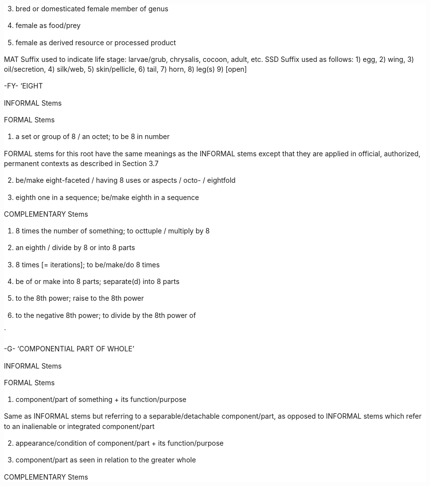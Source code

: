 3. bred or domesticated female member of genus
	

3. female as food/prey
	

3. female as derived resource or processed product

MAT Suffix used to indicate life stage: larvae/grub, chrysalis, cocoon, adult, etc.
SSD Suffix used as follows: 1) egg, 2) wing, 3) oil/secretion, 4) silk/web, 5) skin/pellicle, 6) tail, 7) horn, 8) leg(s) 9) [open]


-FY-   ‘EIGHT

INFORMAL Stems
	

FORMAL Stems

1. a set or group of 8 / an octet; to be 8 in number
	

FORMAL stems for this root have the same meanings as the INFORMAL stems except that they are applied in official, authorized, permanent contexts as described in Section 3.7

2. be/make eight-faceted / having 8 uses or aspects / octo- / eightfold

3. eighth one in a sequence; be/make eighth in a sequence

COMPLEMENTARY Stems

1. 8 times the number of something; to octtuple / multiply by 8
	

1. an eighth / divide by 8 or into 8 parts

2. 8 times [= iterations]; to be/make/do 8 times
	

2. be of or make into 8 parts; separate(d) into 8 parts

3. to the 8th power; raise to the 8th power
	

3. to the negative 8th power; to divide by the 8th power of

̀


-G-  ‘COMPONENTIAL PART OF WHOLE’

INFORMAL Stems
	

FORMAL Stems

1. component/part of something + its function/purpose
	

Same as INFORMAL stems but referring to a separable/detachable component/part, as opposed to INFORMAL stems which refer to an inalienable or integrated component/part

2. appearance/condition of component/part + its function/purpose

3. component/part as seen in relation to the greater whole

COMPLEMENTARY Stems
